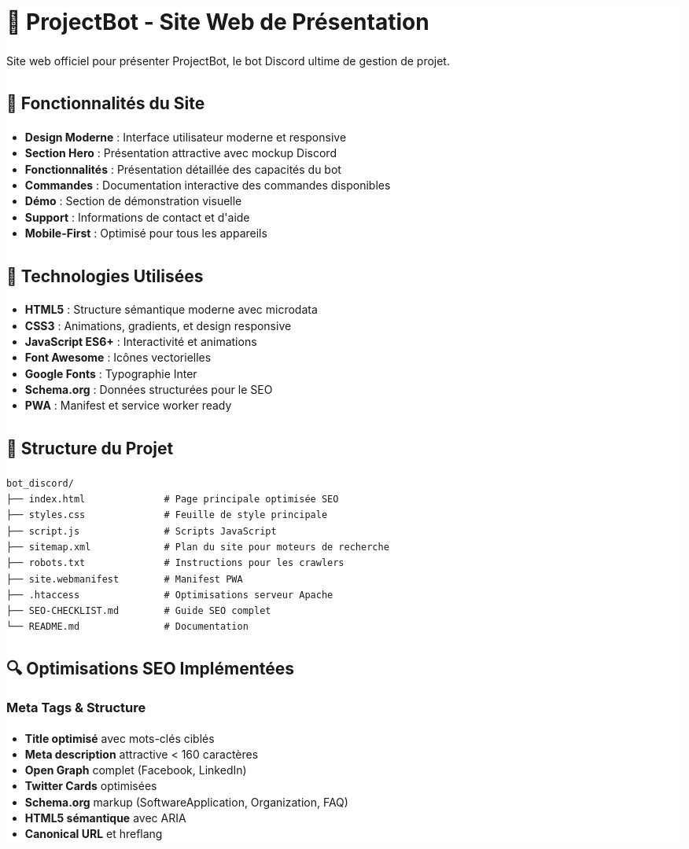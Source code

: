 # 🤖 ProjectBot - Site Web de Présentation

Site web officiel pour présenter ProjectBot, le bot Discord ultime de gestion de projet.

## 🌟 Fonctionnalités du Site

- **Design Moderne** : Interface utilisateur moderne et responsive
- **Section Hero** : Présentation attractive avec mockup Discord
- **Fonctionnalités** : Présentation détaillée des capacités du bot
- **Commandes** : Documentation interactive des commandes disponibles
- **Démo** : Section de démonstration visuelle
- **Support** : Informations de contact et d'aide
- **Mobile-First** : Optimisé pour tous les appareils

## 🚀 Technologies Utilisées

- **HTML5** : Structure sémantique moderne avec microdata
- **CSS3** : Animations, gradients, et design responsive
- **JavaScript ES6+** : Interactivité et animations
- **Font Awesome** : Icônes vectorielles
- **Google Fonts** : Typographie Inter
- **Schema.org** : Données structurées pour le SEO
- **PWA** : Manifest et service worker ready

## 📁 Structure du Projet

```
bot_discord/
├── index.html              # Page principale optimisée SEO
├── styles.css              # Feuille de style principale
├── script.js               # Scripts JavaScript
├── sitemap.xml             # Plan du site pour moteurs de recherche
├── robots.txt              # Instructions pour les crawlers
├── site.webmanifest        # Manifest PWA
├── .htaccess               # Optimisations serveur Apache
├── SEO-CHECKLIST.md        # Guide SEO complet
└── README.md               # Documentation
```

## 🔍 Optimisations SEO Implémentées

### Meta Tags & Structure
- **Title optimisé** avec mots-clés ciblés
- **Meta description** attractive < 160 caractères  
- **Open Graph** complet (Facebook, LinkedIn)
- **Twitter Cards** optimisées
- **Schema.org** markup (SoftwareApplication, Organization, FAQ)
- **HTML5 sémantique** avec ARIA
- **Canonical URL** et hreflang
